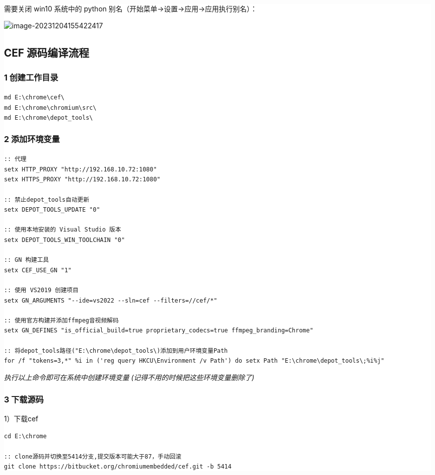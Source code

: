 需要关闭 win10 系统中的 python 别名（开始菜单→设置→应用→应用执行别名）：

![image-20231204155422417](F:\github\markDownDoc\Chrome\assets\image-20231204155422417.png)

## CEF 源码编译流程

### 1 创建工作目录

```
md E:\chrome\cef\
md E:\chrome\chromium\src\
md E:\chrome\depot_tools\
```

### 2 添加环境变量

```
:: 代理
setx HTTP_PROXY "http://192.168.10.72:1080"
setx HTTPS_PROXY "http://192.168.10.72:1080"

:: 禁止depot_tools自动更新
setx DEPOT_TOOLS_UPDATE "0"

:: 使用本地安装的 Visual Studio 版本
setx DEPOT_TOOLS_WIN_TOOLCHAIN "0"

:: GN 构建工具
setx CEF_USE_GN "1"

:: 使用 VS2019 创建项目
setx GN_ARGUMENTS "--ide=vs2022 --sln=cef --filters=//cef/*"

:: 使用官方构建并添加ffmpeg音视频解码
setx GN_DEFINES "is_official_build=true proprietary_codecs=true ffmpeg_branding=Chrome"

:: 将depot_tools路径("E:\chrome\depot_tools\)添加到用户环境变量Path
for /f "tokens=3,*" %i in ('reg query HKCU\Environment /v Path') do setx Path "E:\chrome\depot_tools\;%i%j"
```

*执行以上命令即可在系统中创建环境变量 (记得不用的时候把这些环境变量删除了)*

### 3 下载源码

1）下载cef

```
cd E:\chrome

:: clone源码并切换至5414分支,提交版本可能大于87，手动回滚
git clone https://bitbucket.org/chromiumembedded/cef.git -b 5414
```
